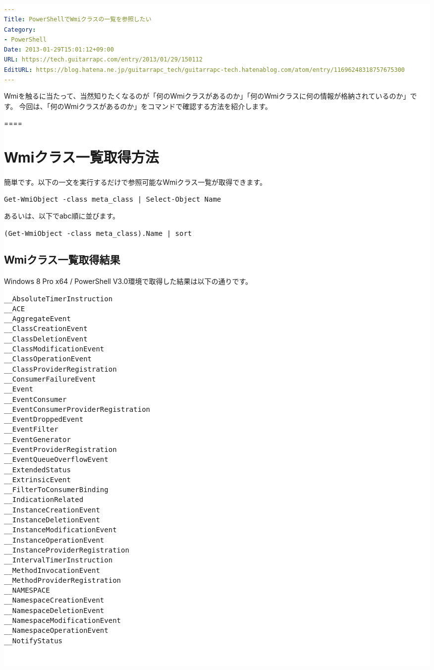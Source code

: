 ```yaml
---
Title: PowerShellでWmiクラスの一覧を参照したい
Category:
- PowerShell
Date: 2013-01-29T15:01:12+09:00
URL: https://tech.guitarrapc.com/entry/2013/01/29/150112
EditURL: https://blog.hatena.ne.jp/guitarrapc_tech/guitarrapc-tech.hatenablog.com/atom/entry/11696248318757675300
---
```


Wmiを触るに当たって、当然知りたくなるのが「何のWmiクラスがあるのか」「何のWmiクラスに何の情報が格納されているのか」です。
今回は、「何のWmiクラスがあるのか」をコマンドで確認する方法を紹介します。

====


<h1>Wmiクラス一覧取得方法</h1>
簡単です。以下の一文を実行するだけで参照可能なWmiクラス一覧が取得できます。
<pre class="brush: powershell">
Get-WmiObject -class meta_class | Select-Object Name
</pre>
あるいは、以下でabc順に並びます。
<pre class="brush: powershell">
(Get-WmiObject -class meta_class).Name | sort
</pre>
<h2>Wmiクラス一覧取得結果</h2>
Windows 8 Pro x64 / PowerShell V3.0環境で取得した結果は以下の通りです。
<pre class="brush: powershell">
__AbsoluteTimerInstruction
__ACE
__AggregateEvent
__ClassCreationEvent
__ClassDeletionEvent
__ClassModificationEvent
__ClassOperationEvent
__ClassProviderRegistration
__ConsumerFailureEvent
__Event
__EventConsumer
__EventConsumerProviderRegistration
__EventDroppedEvent
__EventFilter
__EventGenerator
__EventProviderRegistration
__EventQueueOverflowEvent
__ExtendedStatus
__ExtrinsicEvent
__FilterToConsumerBinding
__IndicationRelated
__InstanceCreationEvent
__InstanceDeletionEvent
__InstanceModificationEvent
__InstanceOperationEvent
__InstanceProviderRegistration
__IntervalTimerInstruction
__MethodInvocationEvent
__MethodProviderRegistration
__NAMESPACE
__NamespaceCreationEvent
__NamespaceDeletionEvent
__NamespaceModificationEvent
__NamespaceOperationEvent
__NotifyStatus